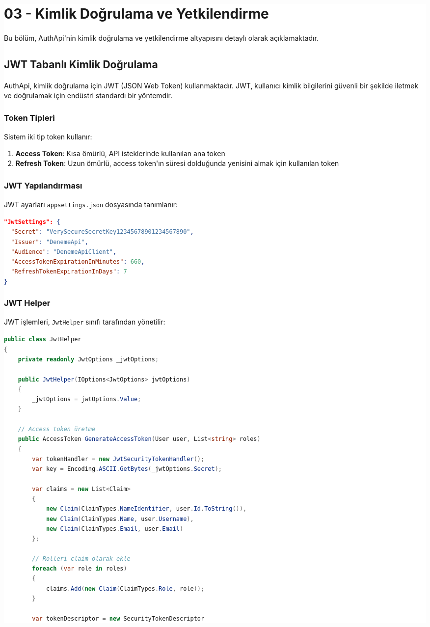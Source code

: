 # 03 - Kimlik Doğrulama ve Yetkilendirme

Bu bölüm, AuthApi'nin kimlik doğrulama ve yetkilendirme altyapısını detaylı olarak açıklamaktadır.

## JWT Tabanlı Kimlik Doğrulama

AuthApi, kimlik doğrulama için JWT (JSON Web Token) kullanmaktadır. JWT, kullanıcı kimlik bilgilerini güvenli bir şekilde iletmek ve doğrulamak için endüstri standardı bir yöntemdir.

### Token Tipleri

Sistem iki tip token kullanır:

1. **Access Token**: Kısa ömürlü, API isteklerinde kullanılan ana token
2. **Refresh Token**: Uzun ömürlü, access token'ın süresi dolduğunda yenisini almak için kullanılan token

### JWT Yapılandırması

JWT ayarları `appsettings.json` dosyasında tanımlanır:

```json
"JwtSettings": {
  "Secret": "VerySecureSecretKey12345678901234567890",
  "Issuer": "DenemeApi",
  "Audience": "DenemeApiClient",
  "AccessTokenExpirationInMinutes": 660,
  "RefreshTokenExpirationInDays": 7
}
```

### JWT Helper

JWT işlemleri, `JwtHelper` sınıfı tarafından yönetilir:

```csharp
public class JwtHelper
{
    private readonly JwtOptions _jwtOptions;
    
    public JwtHelper(IOptions<JwtOptions> jwtOptions)
    {
        _jwtOptions = jwtOptions.Value;
    }
    
    // Access token üretme
    public AccessToken GenerateAccessToken(User user, List<string> roles)
    {
        var tokenHandler = new JwtSecurityTokenHandler();
        var key = Encoding.ASCII.GetBytes(_jwtOptions.Secret);
        
        var claims = new List<Claim>
        {
            new Claim(ClaimTypes.NameIdentifier, user.Id.ToString()),
            new Claim(ClaimTypes.Name, user.Username),
            new Claim(ClaimTypes.Email, user.Email)
        };
        
        // Rolleri claim olarak ekle
        foreach (var role in roles)
        {
            claims.Add(new Claim(ClaimTypes.Role, role));
        }
        
        var tokenDescriptor = new SecurityTokenDescriptor
```